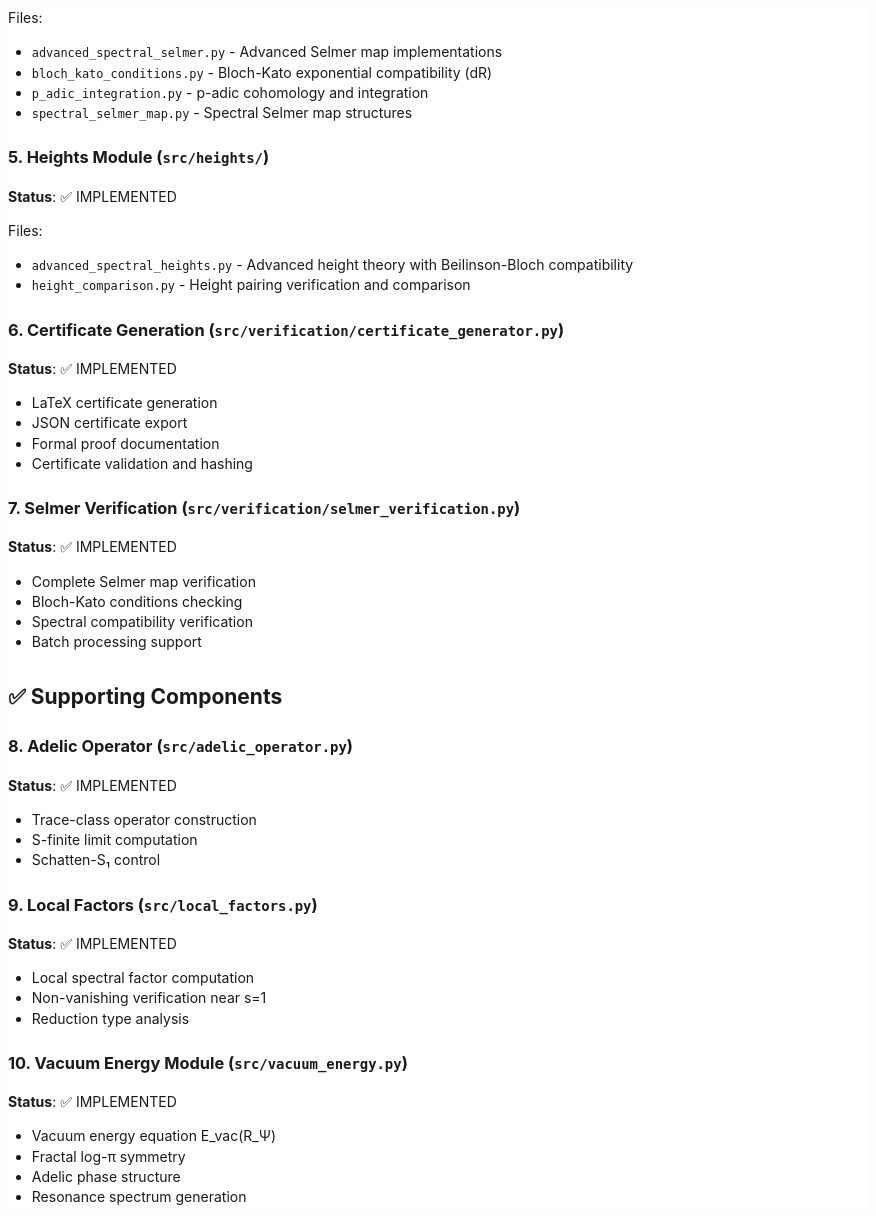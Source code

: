 Files:
- `advanced_spectral_selmer.py` - Advanced Selmer map implementations
- `bloch_kato_conditions.py` - Bloch-Kato exponential compatibility (dR)
- `p_adic_integration.py` - p-adic cohomology and integration
- `spectral_selmer_map.py` - Spectral Selmer map structures

### 5. Heights Module (`src/heights/`)
**Status**: ✅ IMPLEMENTED

Files:
- `advanced_spectral_heights.py` - Advanced height theory with Beilinson-Bloch compatibility
- `height_comparison.py` - Height pairing verification and comparison

### 6. Certificate Generation (`src/verification/certificate_generator.py`)
**Status**: ✅ IMPLEMENTED

- LaTeX certificate generation
- JSON certificate export
- Formal proof documentation
- Certificate validation and hashing

### 7. Selmer Verification (`src/verification/selmer_verification.py`)
**Status**: ✅ IMPLEMENTED

- Complete Selmer map verification
- Bloch-Kato conditions checking
- Spectral compatibility verification
- Batch processing support

## ✅ Supporting Components

### 8. Adelic Operator (`src/adelic_operator.py`)
**Status**: ✅ IMPLEMENTED

- Trace-class operator construction
- S-finite limit computation
- Schatten-S₁ control

### 9. Local Factors (`src/local_factors.py`)
**Status**: ✅ IMPLEMENTED

- Local spectral factor computation
- Non-vanishing verification near s=1
- Reduction type analysis

### 10. Vacuum Energy Module (`src/vacuum_energy.py`)
**Status**: ✅ IMPLEMENTED

- Vacuum energy equation E_vac(R_Ψ)
- Fractal log-π symmetry
- Adelic phase structure
- Resonance spectrum generation
